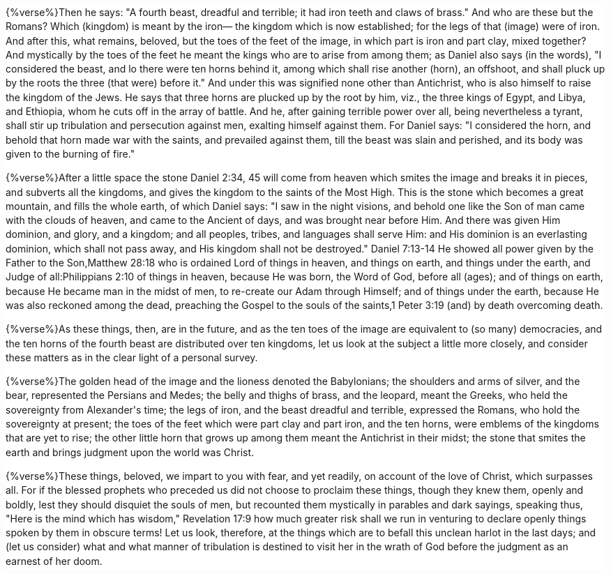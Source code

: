 
 {%verse%}Then he says: "A fourth beast, dreadful and terrible; it had iron teeth and claws of brass." And who are these but the Romans? Which (kingdom) is meant by the iron— the kingdom which is now established; for the legs of that (image) were of iron. And after this, what remains, beloved, but the toes of the feet of the image, in which part is iron and part clay, mixed together? And mystically by the toes of the feet he meant the kings who are to arise from among them; as Daniel also says (in the words), "I considered the beast, and lo there were ten horns behind it, among which shall rise another (horn), an offshoot, and shall pluck up by the roots the three (that were) before it." And under this was signified none other than Antichrist, who is also himself to raise the kingdom of the Jews. He says that three horns are plucked up by the root by him, viz., the three kings of Egypt, and Libya, and Ethiopia, whom he cuts off in the array of battle. And he, after gaining terrible power over all, being nevertheless a tyrant, shall stir up tribulation and persecution against men, exalting himself against them. For Daniel says: "I considered the horn, and behold that horn made war with the saints, and prevailed against them, till the beast was slain and perished, and its body was given to the burning of fire."


 {%verse%}After a little space the stone Daniel 2:34, 45 will come from heaven which smites the image and breaks it in pieces, and subverts all the kingdoms, and gives the kingdom to the saints of the Most High. This is the stone which becomes a great mountain, and fills the whole earth, of which Daniel says: "I saw in the night visions, and behold one like the Son of man came with the clouds of heaven, and came to the Ancient of days, and was brought near before Him. And there was given Him dominion, and glory, and a kingdom; and all peoples, tribes, and languages shall serve Him: and His dominion is an everlasting dominion, which shall not pass away, and His kingdom shall not be destroyed." Daniel 7:13-14 He showed all power given by the Father to the Son,Matthew 28:18 who is ordained Lord of things in heaven, and things on earth, and things under the earth, and Judge of all:Philippians 2:10 of things in heaven, because He was born, the Word of God, before all (ages); and of things on earth, because He became man in the midst of men, to re-create our Adam through Himself; and of things under the earth, because He was also reckoned among the dead, preaching the Gospel to the souls of the saints,1 Peter 3:19 (and) by death overcoming death.


 {%verse%}As these things, then, are in the future, and as the ten toes of the image are equivalent to (so many) democracies, and the ten horns of the fourth beast are distributed over ten kingdoms, let us look at the subject a little more closely, and consider these matters as in the clear light of a personal survey.


 {%verse%}The golden head of the image and the lioness denoted the Babylonians; the shoulders and arms of silver, and the bear, represented the Persians and Medes; the belly and thighs of brass, and the leopard, meant the Greeks, who held the sovereignty from Alexander's time; the legs of iron, and the beast dreadful and terrible, expressed the Romans, who hold the sovereignty at present; the toes of the feet which were part clay and part iron, and the ten horns, were emblems of the kingdoms that are yet to rise; the other little horn that grows up among them meant the Antichrist in their midst; the stone that smites the earth and brings judgment upon the world was Christ.


 {%verse%}These things, beloved, we impart to you with fear, and yet readily, on account of the love of Christ, which surpasses all. For if the blessed prophets who preceded us did not choose to proclaim these things, though they knew them, openly and boldly, lest they should disquiet the souls of men, but recounted them mystically in parables and dark sayings, speaking thus, "Here is the mind which has wisdom," Revelation 17:9 how much greater risk shall we run in venturing to declare openly things spoken by them in obscure terms! Let us look, therefore, at the things which are to befall this unclean harlot in the last days; and (let us consider) what and what manner of tribulation is destined to visit her in the wrath of God before the judgment as an earnest of her doom.
